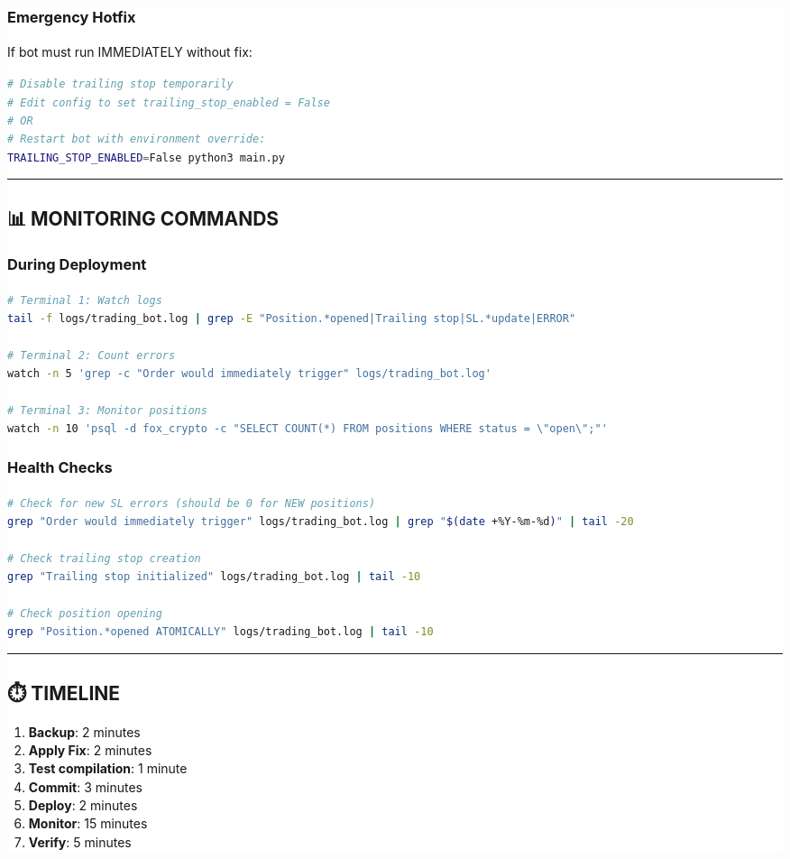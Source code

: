 ### Emergency Hotfix

If bot must run IMMEDIATELY without fix:

```bash
# Disable trailing stop temporarily
# Edit config to set trailing_stop_enabled = False
# OR
# Restart bot with environment override:
TRAILING_STOP_ENABLED=False python3 main.py
```

---

## 📊 MONITORING COMMANDS

### During Deployment

```bash
# Terminal 1: Watch logs
tail -f logs/trading_bot.log | grep -E "Position.*opened|Trailing stop|SL.*update|ERROR"

# Terminal 2: Count errors
watch -n 5 'grep -c "Order would immediately trigger" logs/trading_bot.log'

# Terminal 3: Monitor positions
watch -n 10 'psql -d fox_crypto -c "SELECT COUNT(*) FROM positions WHERE status = \"open\";"'
```

### Health Checks

```bash
# Check for new SL errors (should be 0 for NEW positions)
grep "Order would immediately trigger" logs/trading_bot.log | grep "$(date +%Y-%m-%d)" | tail -20

# Check trailing stop creation
grep "Trailing stop initialized" logs/trading_bot.log | tail -10

# Check position opening
grep "Position.*opened ATOMICALLY" logs/trading_bot.log | tail -10
```

---

## ⏱️ TIMELINE

1. **Backup**: 2 minutes
2. **Apply Fix**: 2 minutes
3. **Test compilation**: 1 minute
4. **Commit**: 3 minutes
5. **Deploy**: 2 minutes
6. **Monitor**: 15 minutes
7. **Verify**: 5 minutes
